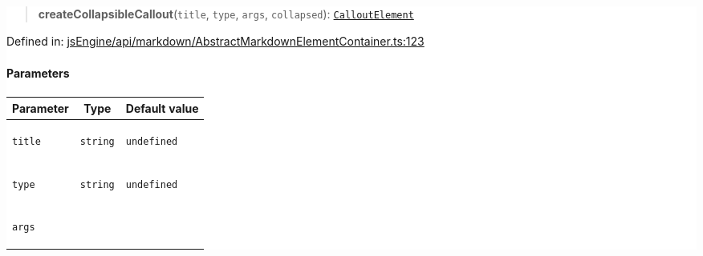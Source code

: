 > **createCollapsibleCallout**(`title`, `type`, `args`, `collapsed`): [`CalloutElement`](/obsidian-js-engine-plugin-docs/api/classes/calloutelement/)

Defined in: [jsEngine/api/markdown/AbstractMarkdownElementContainer.ts:123](https://github.com/mProjectsCode/obsidian-js-engine-plugin/blob/8502428515e4bbbda63a1c50981c15858802b7c4/jsEngine/api/markdown/AbstractMarkdownElementContainer.ts#L123)

#### Parameters

<table>
<thead>
<tr>
<th>Parameter</th>
<th>Type</th>
<th>Default value</th>
</tr>
</thead>
<tbody>
<tr>
<td>

`title`

</td>
<td>

`string`

</td>
<td>

`undefined`

</td>
</tr>
<tr>
<td>

`type`

</td>
<td>

`string`

</td>
<td>

`undefined`

</td>
</tr>
<tr>
<td>

`args`

</td>
<td>
